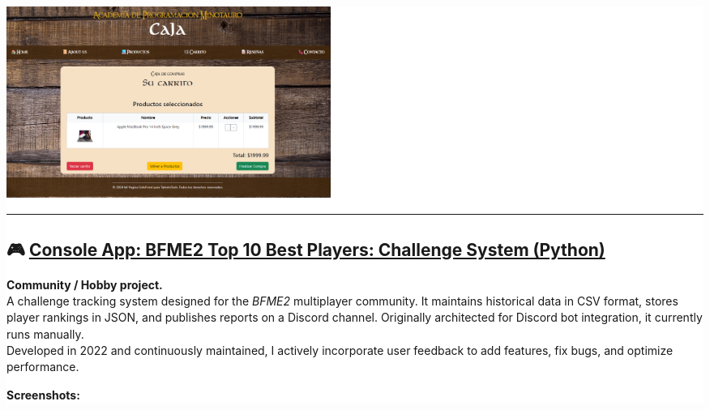   <img src="screenshots/talentotech_frontend/s3.PNG" width="400"/>
</p>

---

## 🎮 [Console App: BFME2 Top 10 Best Players: Challenge System (Python) ](https://github.com/alexander5109/BFME2-ChallengeSystemTop10Players)
**Community / Hobby project.**  
A challenge tracking system designed for the *BFME2* multiplayer community. It maintains historical data in CSV format, stores player rankings in JSON, and publishes reports on a Discord channel. Originally architected for Discord bot integration, it currently runs manually.  
Developed in 2022 and continuously maintained, I actively incorporate user feedback to add features, fix bugs, and optimize performance.

**Screenshots:**

<p float="left">
